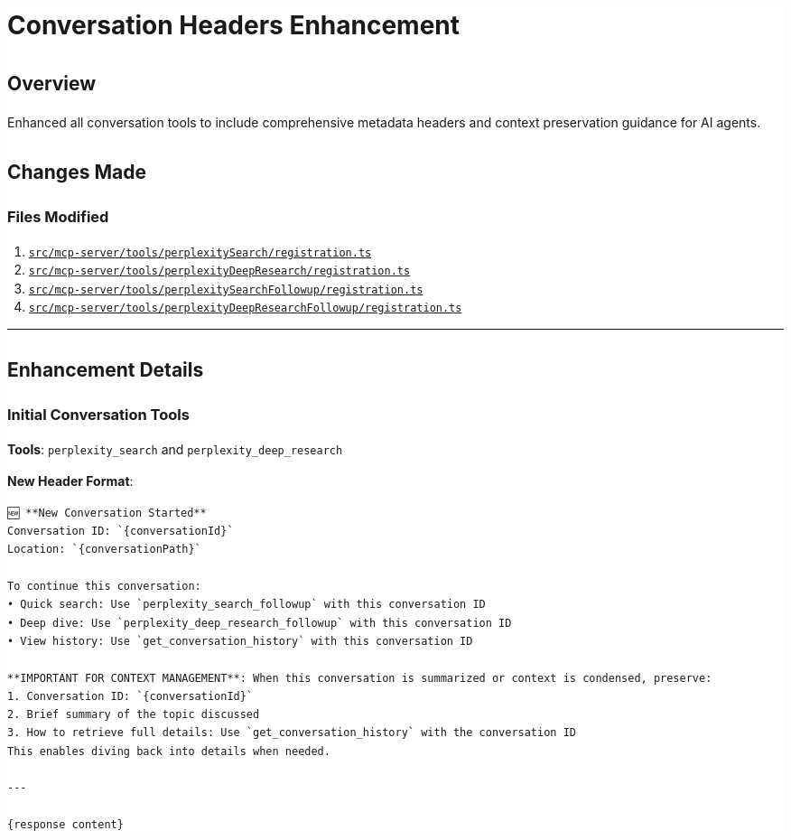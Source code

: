 # Conversation Headers Enhancement

## Overview

Enhanced all conversation tools to include comprehensive metadata headers and context preservation guidance for AI agents.

## Changes Made

### Files Modified

1. [`src/mcp-server/tools/perplexitySearch/registration.ts`](../src/mcp-server/tools/perplexitySearch/registration.ts)
2. [`src/mcp-server/tools/perplexityDeepResearch/registration.ts`](../src/mcp-server/tools/perplexityDeepResearch/registration.ts)
3. [`src/mcp-server/tools/perplexitySearchFollowup/registration.ts`](../src/mcp-server/tools/perplexitySearchFollowup/registration.ts)
4. [`src/mcp-server/tools/perplexityDeepResearchFollowup/registration.ts`](../src/mcp-server/tools/perplexityDeepResearchFollowup/registration.ts)

---

## Enhancement Details

### Initial Conversation Tools

**Tools**: `perplexity_search` and `perplexity_deep_research`

**New Header Format**:
```
🆕 **New Conversation Started**
Conversation ID: `{conversationId}`
Location: `{conversationPath}`

To continue this conversation:
• Quick search: Use `perplexity_search_followup` with this conversation ID
• Deep dive: Use `perplexity_deep_research_followup` with this conversation ID
• View history: Use `get_conversation_history` with this conversation ID

**IMPORTANT FOR CONTEXT MANAGEMENT**: When this conversation is summarized or context is condensed, preserve:
1. Conversation ID: `{conversationId}`
2. Brief summary of the topic discussed
3. How to retrieve full details: Use `get_conversation_history` with the conversation ID
This enables diving back into details when needed.

---

{response content}
```
